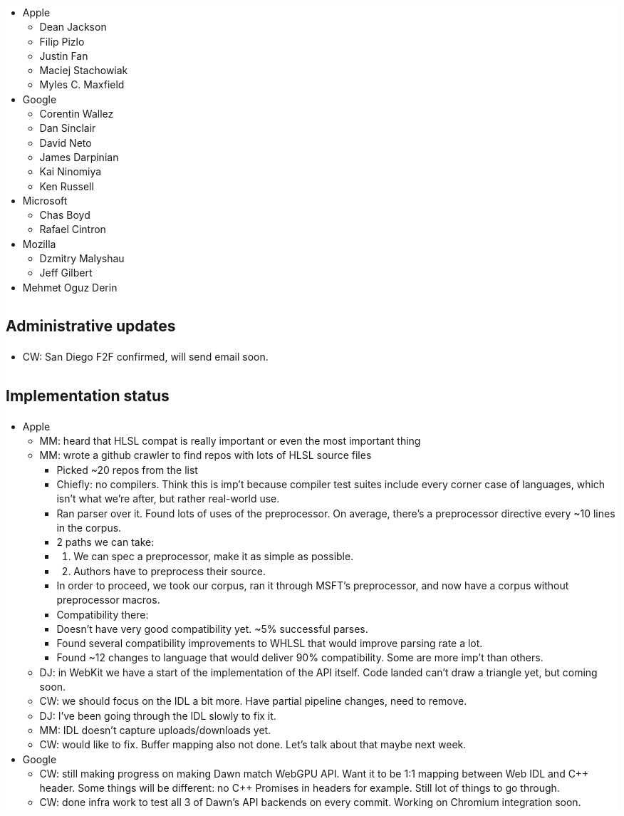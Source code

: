 

* Apple
    * Dean Jackson
    * Filip Pizlo
    * Justin Fan
    * Maciej Stachowiak
    * Myles C. Maxfield
* Google
    * Corentin Wallez
    * Dan Sinclair
    * David Neto
    * James Darpinian
    * Kai Ninomiya
    * Ken Russell
* Microsoft
    * Chas Boyd
    * Rafael Cintron
* Mozilla
    * Dzmitry Malyshau
    * Jeff Gilbert
* Mehmet Oguz Derin


## Administrative updates



* CW: San Diego F2F confirmed, will send email soon.


## Implementation status



* Apple
    * MM: heard that HLSL compat is really important or even the most important thing
    * MM: wrote a github crawler to find repos with lots of HLSL source files
        * Picked ~20 repos from the list
        * Chiefly: no compilers. Think this is imp’t because compiler test suites include every corner case of languages, which isn’t what we’re after, but rather real-world use.
        * Ran parser over it. Found lots of uses of the preprocessor. On average, there’s a preprocessor directive every ~10 lines in the corpus.
        * 2 paths we can take:
        * 1. We can spec a preprocessor, make it as simple as possible.
        * 2. Authors have to preprocess their source.
        * In order to proceed, we took our corpus, ran it through MSFT’s preprocessor, and now have a corpus without preprocessor macros.
        * Compatibility there:
        * Doesn’t have very good compatibility yet. ~5% successful parses.
        * Found several compatibility improvements to WHLSL that would improve parsing rate a lot.
        * Found ~12 changes to language that would deliver 90% compatibility. Some are more imp’t than others.
    * DJ: in WebKit we have a start of the implementation of the API itself. Code landed can’t draw a triangle yet, but coming soon.
    * CW: we should focus on the IDL a bit more. Have partial pipeline changes, need to remove.
    * DJ: I’ve been going through the IDL slowly to fix it.
    * MM: IDL doesn’t capture uploads/downloads yet.
    * CW: would like to fix. Buffer mapping also not done. Let’s talk about that maybe next week.
* Google
    * CW: still making progress on making Dawn match WebGPU API. Want it to be 1:1 mapping between Web IDL and C++ header. Some things will be different: no C++ Promises in headers for example. Still lot of things to go through.
    * CW: done infra work to test all 3 of Dawn’s API backends on every commit. Working on Chromium integration soon.